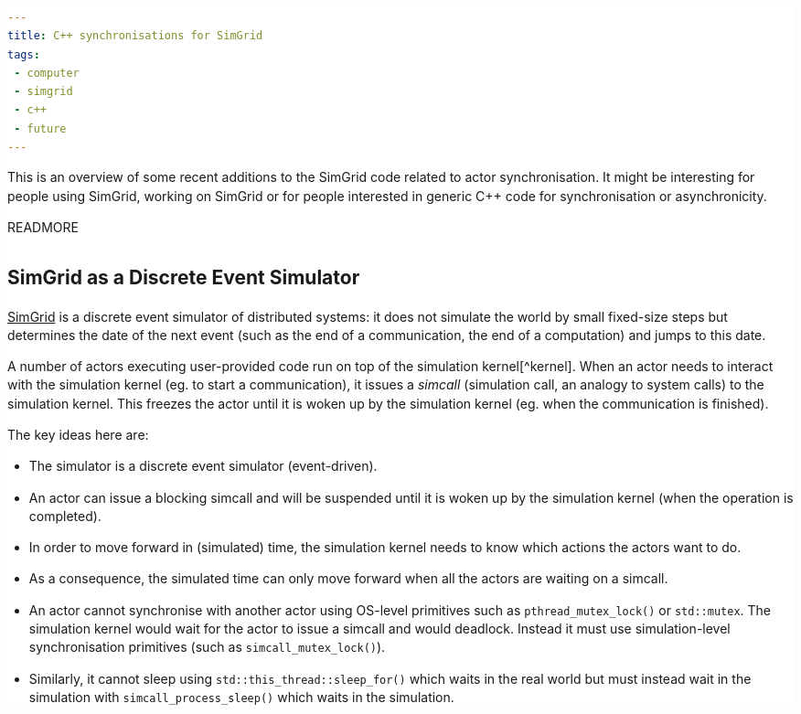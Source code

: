 ```yaml
---
title: C++ synchronisations for SimGrid
tags:
 - computer
 - simgrid
 - c++
 - future
---
```


This is an overview of some recent additions to the SimGrid code
related to actor synchronisation. It might be interesting for people
using SimGrid, working on SimGrid or for people interested in generic
C++ code for synchronisation or asynchronicity.

READMORE

## SimGrid as a Discrete Event Simulator

[SimGrid](http://simgrid.gforge.inria.fr/) is a discrete event simulator of
distributed systems: it does not simulate the world by small fixed-size steps
but determines the date of the next event (such as the end of a communication,
the end of a computation) and jumps to this date.

A number of actors executing user-provided code run on top of the
simulation kernel[^kernel]. When an actor needs to interact with the simulation
kernel (eg. to start a communication), it issues a <i>simcall</i>
(simulation call, an analogy to system calls) to the simulation kernel.
This freezes the actor until it is woken up by the simulation kernel
(eg. when the communication is finished).

The key ideas here are:

 * The simulator is a discrete event simulator (event-driven).

 * An actor can issue a blocking simcall and will be suspended until
   it is woken up by the simulation kernel (when the operation is
   completed).

 * In order to move forward in (simulated) time, the simulation kernel
   needs to know which actions the actors want to do.

 * As a consequence, the simulated time can only move forward when all the
   actors are waiting on a simcall.

 * An actor cannot synchronise with another actor using OS-level primitives
   such as `pthread_mutex_lock()` or `std::mutex`. The simulation kernel
   would wait for the actor to issue a simcall and would deadlock. Instead it
   must use simulation-level synchronisation primitives
   (such as `simcall_mutex_lock()`).

 * Similarly, it cannot sleep using `std::this_thread::sleep_for()` which waits
   in the real world but must instead wait in the simulation with
   `simcall_process_sleep()` which waits in the simulation.
